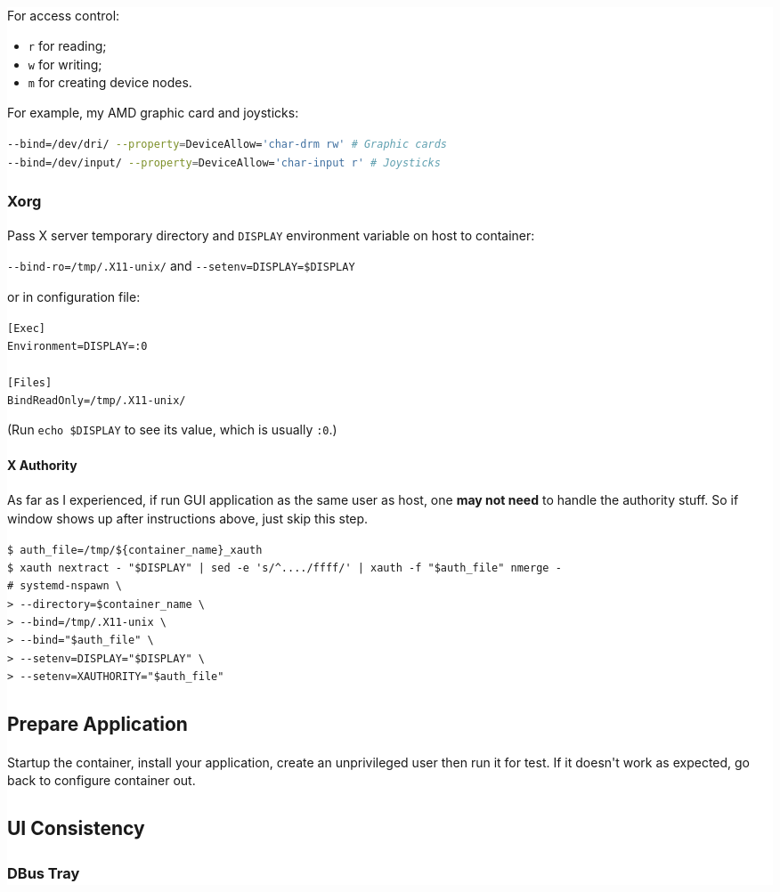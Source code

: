 For access control:
- `r` for reading;
- `w` for writing;
- `m` for creating device nodes.

For example, my AMD graphic card and joysticks:

```bash
--bind=/dev/dri/ --property=DeviceAllow='char-drm rw' # Graphic cards
--bind=/dev/input/ --property=DeviceAllow='char-input r' # Joysticks
```
### Xorg

Pass X server temporary directory and `DISPLAY` environment variable on host to container:

`--bind-ro=/tmp/.X11-unix/` and `--setenv=DISPLAY=$DISPLAY`

or in configuration file:

```properties
[Exec]
Environment=DISPLAY=:0

[Files]
BindReadOnly=/tmp/.X11-unix/
```

(Run `echo $DISPLAY` to see its value, which is usually `:0`.)

#### X Authority

As far as I experienced, if run GUI application as the same user as host,
one **may not need** to handle the authority stuff. So if window shows up after instructions above,
just skip this step.

```console
$ auth_file=/tmp/${container_name}_xauth
$ xauth nextract - "$DISPLAY" | sed -e 's/^..../ffff/' | xauth -f "$auth_file" nmerge -
# systemd-nspawn \
> --directory=$container_name \
> --bind=/tmp/.X11-unix \
> --bind="$auth_file" \
> --setenv=DISPLAY="$DISPLAY" \
> --setenv=XAUTHORITY="$auth_file"
```

## Prepare Application

Startup the container, install your application, create an unprivileged user then run it for test.
If it doesn't work as expected, go back to configure container out.

## UI Consistency

### DBus Tray


[raw]: https://raw.githubusercontent.com/liolok/liolok.com/master/run-desktop-app-with-systemd-nspawn-container/index.md
[manual]: https://www.freedesktop.org/software/systemd/man/systemd-nspawn.html
[archwiki]: https://wiki.archlinux.org/title/Systemd-nspawn
[examples]: https://www.freedesktop.org/software/systemd/man/systemd-nspawn.html#Examples
[linux-kernel-doc]: https://www.kernel.org/doc/html/latest/admin-guide/devices.html "Linux allocated devices (4.x+ version) - The Linux Kernel documentation"
[device-allow]: https://www.freedesktop.org/software/systemd/man/systemd.resource-control.html#DeviceAllow=
[steam]: https://github.com/liolok/dotfiles/blob/master/.local/bin/steam
[desktop_icon]: https://specifications.freedesktop.org/icon-theme-spec/icon-theme-spec-latest.html
[steam.desktop]: https://github.com/liolok/dotfiles/blob/master/.local/share/applications/steam.desktop